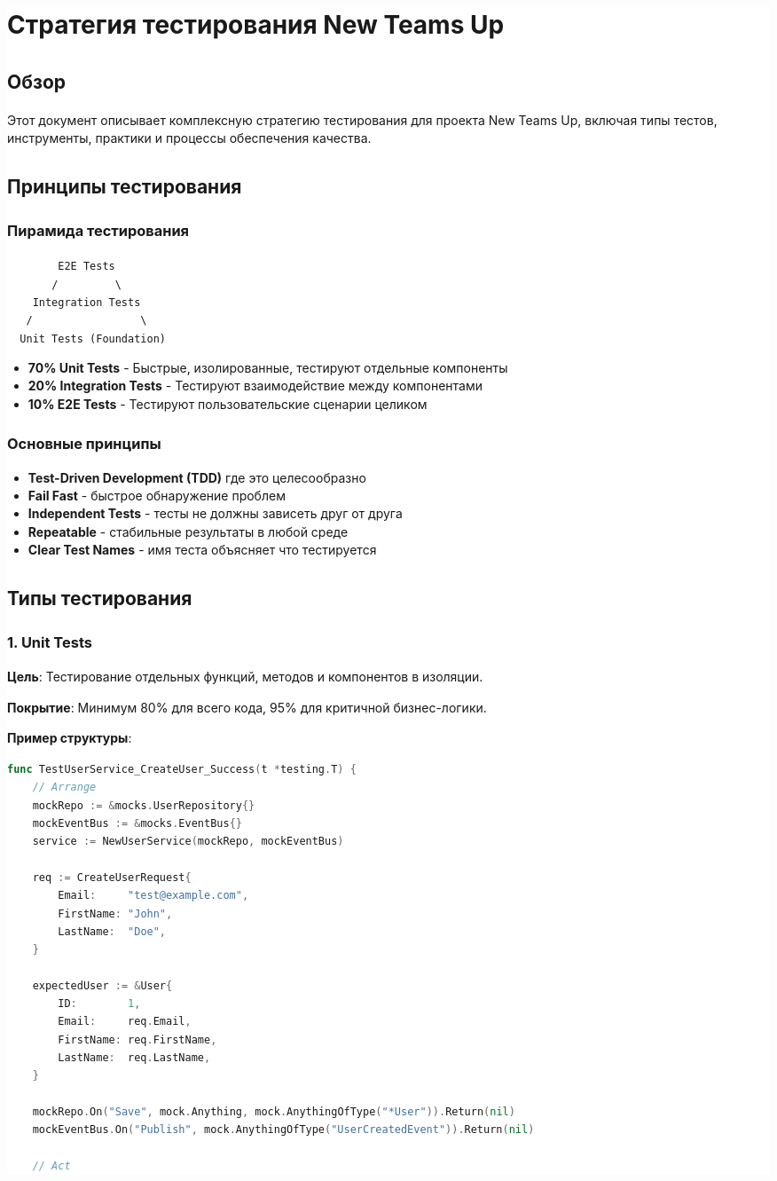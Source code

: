 # Стратегия тестирования New Teams Up

## Обзор

Этот документ описывает комплексную стратегию тестирования для проекта New Teams Up, включая типы тестов, инструменты, практики и процессы обеспечения качества.

## Принципы тестирования

### Пирамида тестирования
```
        E2E Tests
       /         \
    Integration Tests
   /                 \
  Unit Tests (Foundation)
```

- **70% Unit Tests** - Быстрые, изолированные, тестируют отдельные компоненты
- **20% Integration Tests** - Тестируют взаимодействие между компонентами
- **10% E2E Tests** - Тестируют пользовательские сценарии целиком

### Основные принципы

- **Test-Driven Development (TDD)** где это целесообразно
- **Fail Fast** - быстрое обнаружение проблем
- **Independent Tests** - тесты не должны зависеть друг от друга
- **Repeatable** - стабильные результаты в любой среде
- **Clear Test Names** - имя теста объясняет что тестируется

## Типы тестирования

### 1. Unit Tests

**Цель**: Тестирование отдельных функций, методов и компонентов в изоляции.

**Покрытие**: Минимум 80% для всего кода, 95% для критичной бизнес-логики.

**Пример структуры**:
```go
func TestUserService_CreateUser_Success(t *testing.T) {
    // Arrange
    mockRepo := &mocks.UserRepository{}
    mockEventBus := &mocks.EventBus{}
    service := NewUserService(mockRepo, mockEventBus)
    
    req := CreateUserRequest{
        Email:     "test@example.com",
        FirstName: "John",
        LastName:  "Doe",
    }
    
    expectedUser := &User{
        ID:        1,
        Email:     req.Email,
        FirstName: req.FirstName,
        LastName:  req.LastName,
    }
    
    mockRepo.On("Save", mock.Anything, mock.AnythingOfType("*User")).Return(nil)
    mockEventBus.On("Publish", mock.AnythingOfType("UserCreatedEvent")).Return(nil)
    
    // Act
```